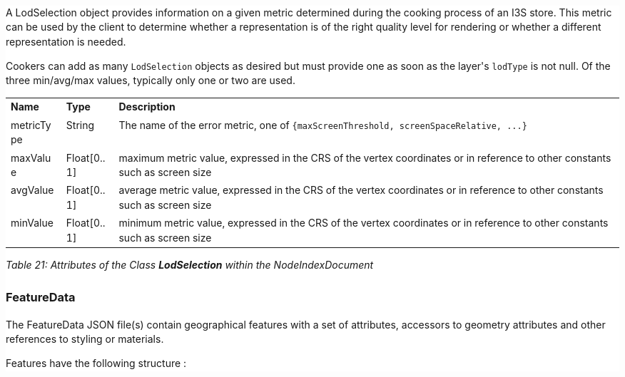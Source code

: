 <p>A LodSelection object provides information on a given metric determined during
the cooking process of an I3S store. This metric can be used by the client to
determine whether a representation is of the right quality level for rendering
or whether a different representation is needed. </p>

<p>Cookers can add as many <code>LodSelection</code> objects as desired but must provide
one as soon as the layer's <code>lodType</code> is not null. Of the three
min/avg/max values, typically only one or two are used.</p>

<table>
	<tr>
		<td><strong>Name</strong></td>
		<td><strong>Type</strong></td>
		<td><strong>Description</strong></td>
	</tr>
	<tr>
		<td>metricType</td>
		<td>String</td>
		<td>The name of the error metric, one of <code>{maxScreenThreshold, screenSpaceRelative, ...}</code></td>
	</tr>
	<tr>
		<td>maxValue</td>
		<td>Float[0..1]</td>
		<td>maximum metric value, expressed in the CRS of the vertex coordinates or in reference to other constants such as screen size</td>
	</tr>
	<tr>
		<td>avgValue</td>
		<td>Float[0..1]</td>
		<td>average metric value, expressed in the CRS of the vertex coordinates or in reference to other constants such as screen size</td>
	</tr>
	<tr>
		<td>minValue</td>
		<td>Float[0..1]</td>
		<td>minimum metric value, expressed in the CRS of the vertex coordinates or in reference to other constants such as screen size</td>
	</tr>
</table>

<p><em>Table 21: Attributes of the Class <strong>LodSelection</strong> within the NodeIndexDocument</em></p>

<h3><a name="_6_4">FeatureData</a></h3>

<p>The FeatureData JSON file(s) contain geographical features with a set of attributes, accessors
to geometry attributes and other references to styling or materials.</p>

<p>Features have the following structure : </p>

<div>